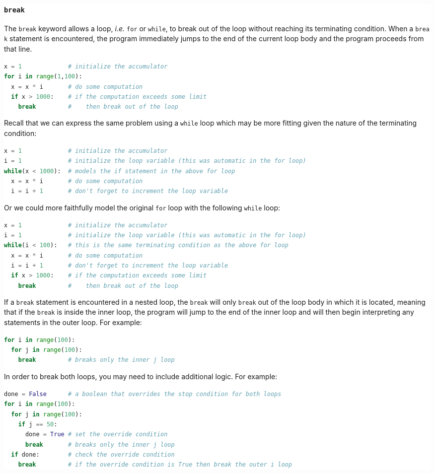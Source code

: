 ```python
```


### ```break```
The ```break``` keyword allows a loop, _i.e._ ```for``` or ```while```, to break out of the loop without reaching its terminating condition.  When a ```break``` statement is encountered, the program immediately jumps to the end of the current loop body and the program proceeds from that line.

```python
x = 1             # initialize the accumulator
for i in range(1,100):
  x = x * i       # do some computation
  if x > 1000:    # if the computation exceeds some limit
    break         #    then break out of the loop
```
Recall that we can express the same problem using a ```while``` loop which may be more fitting given the nature of the terminating condition:
```python
x = 1             # initialize the accumulator
i = 1             # initialize the loop variable (this was automatic in the for loop)
while(x < 1000):  # models the if statement in the above for loop
  x = x * i       # do some computation
  i = i + 1       # don't forget to increment the loop variable
```
Or we could more faithfully model the original ```for``` loop with the following ```while``` loop:
```python
x = 1             # initialize the accumulator
i = 1             # initialize the loop variable (this was automatic in the for loop)
while(i < 100):   # this is the same terminating condition as the above for loop
  x = x * i       # do some computation
  i = i + 1       # don't forget to increment the loop variable
  if x > 1000:    # if the computation exceeds some limit
    break         #    then break out of the loop
```

If a ```break``` statement is encountered in a nested loop, the ```break``` will only ```break``` out of the loop body in which it is located, meaning that if the ```break``` is inside the inner loop, the program will jump to the end of the inner loop and will then begin interpreting any statements in the outer loop.  For example:

```python
for i in range(100):
  for j in range(100):
    break         # breaks only the inner j loop
```

In order to break both loops, you may need to include additional logic.  For example:
```python
done = False      # a boolean that overrides the stop condition for both loops
for i in range(100):
  for j in range(100):
    if j == 50:
      done = True # set the override condition
      break       # breaks only the inner j loop
  if done:        # check the override condition
    break         # if the override condition is True then break the outer i loop
```
